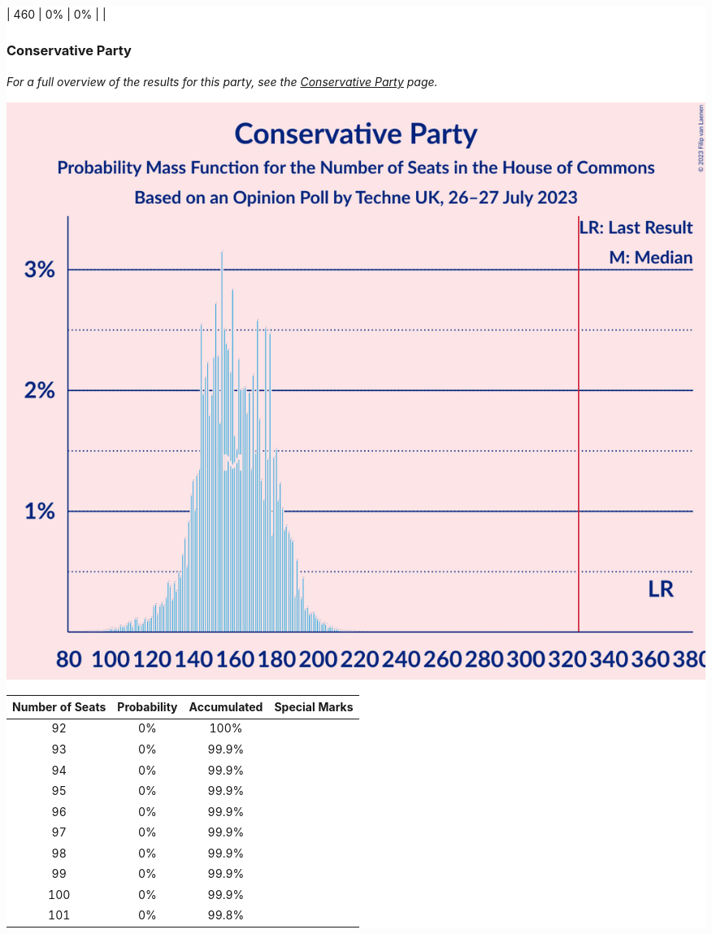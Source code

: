 | 460 | 0% | 0% |  |

### Conservative Party

*For a full overview of the results for this party, see the [Conservative Party](party-conservativeparty.html) page.*

![Graph with seats probability mass function not yet produced](2023-07-27-TechneUK-seats-pmf-conservativeparty.png "Seats Probability Mass Function")

| Number of Seats | Probability | Accumulated | Special Marks |
|:---------------:|:-----------:|:-----------:|:-------------:|
| 92 | 0% | 100% |  |
| 93 | 0% | 99.9% |  |
| 94 | 0% | 99.9% |  |
| 95 | 0% | 99.9% |  |
| 96 | 0% | 99.9% |  |
| 97 | 0% | 99.9% |  |
| 98 | 0% | 99.9% |  |
| 99 | 0% | 99.9% |  |
| 100 | 0% | 99.9% |  |
| 101 | 0% | 99.8% |  |